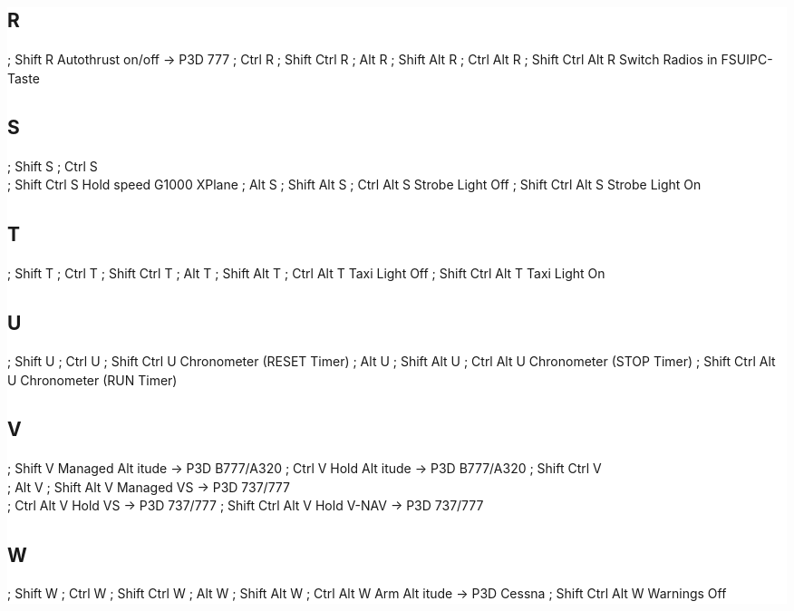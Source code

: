 ##                   R
  ; Shift            R    Autothrust on/off -> P3D 777
  ;        Ctrl      R
  ; Shift  Ctrl      R
  ;              Alt R
  ; Shift        Alt R
  ;        Ctrl  Alt R
  ; Shift  Ctrl  Alt R    Switch Radios in FSUIPC-Taste

##                   S
  ; Shift            S
  ;        Ctrl      S    
  ; Shift  Ctrl      S    Hold speed G1000 XPlane
  ;              Alt S
  ; Shift        Alt S
  ;        Ctrl  Alt S    Strobe Light Off
  ; Shift  Ctrl  Alt S    Strobe Light On

##                   T
  ; Shift            T
  ;        Ctrl      T
  ; Shift  Ctrl      T
  ;              Alt T
  ; Shift        Alt T
  ;        Ctrl  Alt T    Taxi Light Off
  ; Shift  Ctrl  Alt T    Taxi Light On

##                   U
  ; Shift            U
  ;        Ctrl      U
  ; Shift  Ctrl      U    Chronometer (RESET Timer)
  ;              Alt U
  ; Shift        Alt U
  ;        Ctrl  Alt U    Chronometer (STOP Timer)
  ; Shift  Ctrl  Alt U    Chronometer (RUN Timer)

##                   V
  ; Shift            V    Managed Alt itude -> P3D B777/A320
  ;        Ctrl      V    Hold Alt itude -> P3D B777/A320
  ; Shift  Ctrl      V    
  ;              Alt V
  ; Shift        Alt V    Managed VS    -> P3D 737/777            
  ;        Ctrl  Alt V    Hold VS -> P3D 737/777
  ; Shift  Ctrl  Alt V    Hold V-NAV -> P3D 737/777

##                   W
  ; Shift            W
  ;        Ctrl      W
  ; Shift  Ctrl      W
  ;              Alt W
  ; Shift        Alt W
  ;        Ctrl  Alt W    Arm Alt itude -> P3D Cessna
  ; Shift  Ctrl  Alt W    Warnings Off
